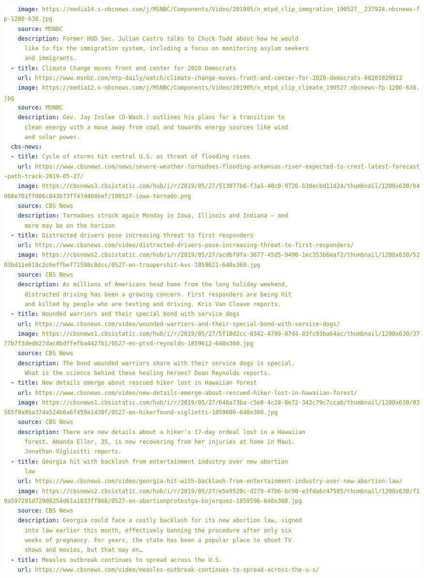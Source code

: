 ```yaml
    image: https://media14.s-nbcnews.com/j/MSNBC/Components/Video/201905/n_mtpd_clip_immgration_190527__237924.nbcnews-fp-1200-630.jpg
    source: MSNBC
    description: Former HUD Sec. Julian Castro talks to Chuck Todd about how he would
      like to fix the immigration system, including a focus on monitoring asylum seekers
      and immigrants.
  - title: Climate Change moves front and center for 2020 Democrats
    url: https://www.msnbc.com/mtp-daily/watch/climate-change-moves-front-and-center-for-2020-democrats-60201029912
    image: https://media12.s-nbcnews.com/j/MSNBC/Components/Video/201905/n_mtpd_clip_climate_190527.nbcnews-fp-1200-630.jpg
    source: MSNBC
    description: Gov. Jay Inslee (D-Wash.) outlines his plans for a transition to
      clean energy with a move away from coal and towards energy sources like wind
      and solar power.
  cbs-news:
  - title: Cycle of storms hit central U.S. as threat of flooding rises
    url: https://www.cbsnews.com/news/severe-weather-tornadoes-flooding-arkansas-river-expected-to-crest-latest-forecast-path-track-2019-05-27/
    image: https://cbsnews3.cbsistatic.com/hub/i/r/2019/05/27/513077b0-f3a5-40c0-9726-b30ecbd11d24/thumbnail/1200x630/b4068e701ff086c843b73ff47d408bef/190527-iowa-tornado.png
    source: CBS News
    description: Tornadoes struck again Monday in Iowa, Illinois and Indiana — and
      more may be on the horizon
  - title: Distracted drivers pose increasing threat to first responders
    url: https://www.cbsnews.com/video/distracted-drivers-pose-increasing-threat-to-first-responders/
    image: https://cbsnews2.cbsistatic.com/hub/i/r/2019/05/27/acdbf9fa-3677-45d5-9490-1ec353b6eaf2/thumbnail/1200x630/5203bd11e619c2c6effbef71598c8dcc/0527-en-troopershit-kvc-1859621-640x360.jpg
    source: CBS News
    description: As millions of Americans head home from the long holiday weekend,
      distracted driving has been a growing concern. First responders are being hit
      and killed by people who are texting and driving. Kris Van Cleave reports.
  - title: Wounded warriors and their special bond with service dogs
    url: https://www.cbsnews.com/video/wounded-warriors-and-their-special-bond-with-service-dogs/
    image: https://cbsnews1.cbsistatic.com/hub/i/r/2019/05/27/5f10d2cc-0342-4799-87d4-83fc93ba64ac/thumbnail/1200x630/3777b7f3ded627dac8bdffefba4427b1/0527-en-ptsd-reynolds-1859612-640x360.jpg
    source: CBS News
    description: The bond wounded warriors share with their service dogs is special.
      What is the science behind these healing heroes? Dean Reynolds reports.
  - title: New details emerge about rescued hiker lost in Hawaiian forest
    url: https://www.cbsnews.com/video/new-details-emerge-about-rescued-hiker-lost-in-hawaiian-forest/
    image: https://cbsnews1.cbsistatic.com/hub/i/r/2019/05/27/646a73ba-c5e8-4c28-8e72-342c79c7ccab/thumbnail/1200x630/03565f0a95a374a524b6a6f459a1430f/0527-en-hikerfound-vigliotti-1859606-640x360.jpg
    source: CBS News
    description: There are new details about a hiker's 17-day ordeal lost in a Hawaiian
      forest. Amanda Eller, 35, is now recovering from her injuries at home in Maui.
      Jonathan Viglioitti reports.
  - title: Georgia hit with backlash from entertainment industry over new abortion
      law
    url: https://www.cbsnews.com/video/georgia-hit-with-backlash-from-entertainment-industry-over-new-abortion-law/
    image: https://cbsnews2.cbsistatic.com/hub/i/r/2019/05/27/e5e9520c-d279-47b6-bc90-e3fda6c47585/thumbnail/1200x630/f19a597291d72908254d61a1833ff868/0527-en-abortionprotestga-bojorquez-1859596-640x360.jpg
    source: CBS News
    description: Georgia could face a costly backlash for its new abortion law, signed
      into law earlier this month, effectively banning the procedure after only six
      weeks of pregnancy. For years, the state has been a popular place to shoot TV
      shows and movies, but that may en…
  - title: Measles outbreak continues to spread across the U.S.
    url: https://www.cbsnews.com/video/measles-outbreak-continues-to-spread-across-the-u-s/
```
